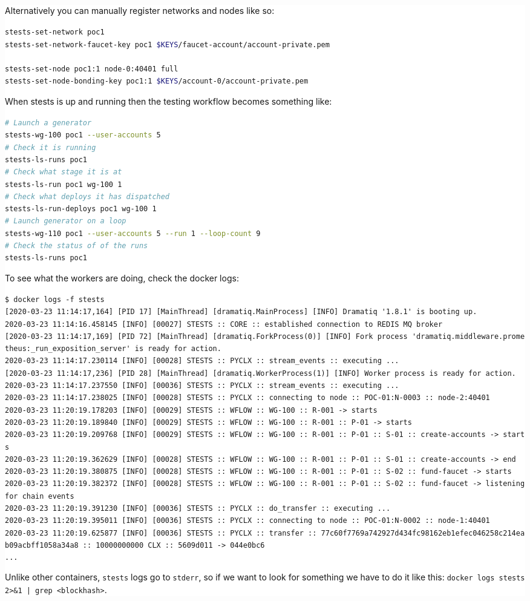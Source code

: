 Alternatively you can manually register networks and nodes like so:

```bash
stests-set-network poc1
stests-set-network-faucet-key poc1 $KEYS/faucet-account/account-private.pem

stests-set-node poc1:1 node-0:40401 full
stests-set-node-bonding-key poc1:1 $KEYS/account-0/account-private.pem
```

When stests is up and running then the testing workflow becomes something like:

```bash
# Launch a generator
stests-wg-100 poc1 --user-accounts 5
# Check it is running
stests-ls-runs poc1
# Check what stage it is at
stests-ls-run poc1 wg-100 1
# Check what deploys it has dispatched
stests-ls-run-deploys poc1 wg-100 1
# Launch generator on a loop
stests-wg-110 poc1 --user-accounts 5 --run 1 --loop-count 9
# Check the status of of the runs
stests-ls-runs poc1
```

To see what the workers are doing, check the docker logs:

```
$ docker logs -f stests
[2020-03-23 11:14:17,164] [PID 17] [MainThread] [dramatiq.MainProcess] [INFO] Dramatiq '1.8.1' is booting up.
2020-03-23 11:14:16.458145 [INFO] [00027] STESTS :: CORE :: established connection to REDIS MQ broker
[2020-03-23 11:14:17,169] [PID 72] [MainThread] [dramatiq.ForkProcess(0)] [INFO] Fork process 'dramatiq.middleware.prometheus:_run_exposition_server' is ready for action.
2020-03-23 11:14:17.230114 [INFO] [00028] STESTS :: PYCLX :: stream_events :: executing ...
[2020-03-23 11:14:17,236] [PID 28] [MainThread] [dramatiq.WorkerProcess(1)] [INFO] Worker process is ready for action.
2020-03-23 11:14:17.237550 [INFO] [00036] STESTS :: PYCLX :: stream_events :: executing ...
2020-03-23 11:14:17.238025 [INFO] [00028] STESTS :: PYCLX :: connecting to node :: POC-01:N-0003 :: node-2:40401
2020-03-23 11:20:19.178203 [INFO] [00029] STESTS :: WFLOW :: WG-100 :: R-001 -> starts
2020-03-23 11:20:19.189840 [INFO] [00029] STESTS :: WFLOW :: WG-100 :: R-001 :: P-01 -> starts
2020-03-23 11:20:19.209768 [INFO] [00029] STESTS :: WFLOW :: WG-100 :: R-001 :: P-01 :: S-01 :: create-accounts -> starts
2020-03-23 11:20:19.362629 [INFO] [00028] STESTS :: WFLOW :: WG-100 :: R-001 :: P-01 :: S-01 :: create-accounts -> end
2020-03-23 11:20:19.380875 [INFO] [00028] STESTS :: WFLOW :: WG-100 :: R-001 :: P-01 :: S-02 :: fund-faucet -> starts
2020-03-23 11:20:19.382372 [INFO] [00028] STESTS :: WFLOW :: WG-100 :: R-001 :: P-01 :: S-02 :: fund-faucet -> listening for chain events
2020-03-23 11:20:19.391230 [INFO] [00036] STESTS :: PYCLX :: do_transfer :: executing ...
2020-03-23 11:20:19.395011 [INFO] [00036] STESTS :: PYCLX :: connecting to node :: POC-01:N-0002 :: node-1:40401
2020-03-23 11:20:19.625877 [INFO] [00036] STESTS :: PYCLX :: transfer :: 77c60f7769a742927d434fc98162eb1efec046258c214eab09acbff1058a34a8 :: 10000000000 CLX :: 5609d011 -> 044e0bc6
...
```

Unlike other containers, `stests` logs go to `stderr`, so if we want to look for something we have to do it like this: `docker logs stests 2>&1 | grep <blockhash>`.
